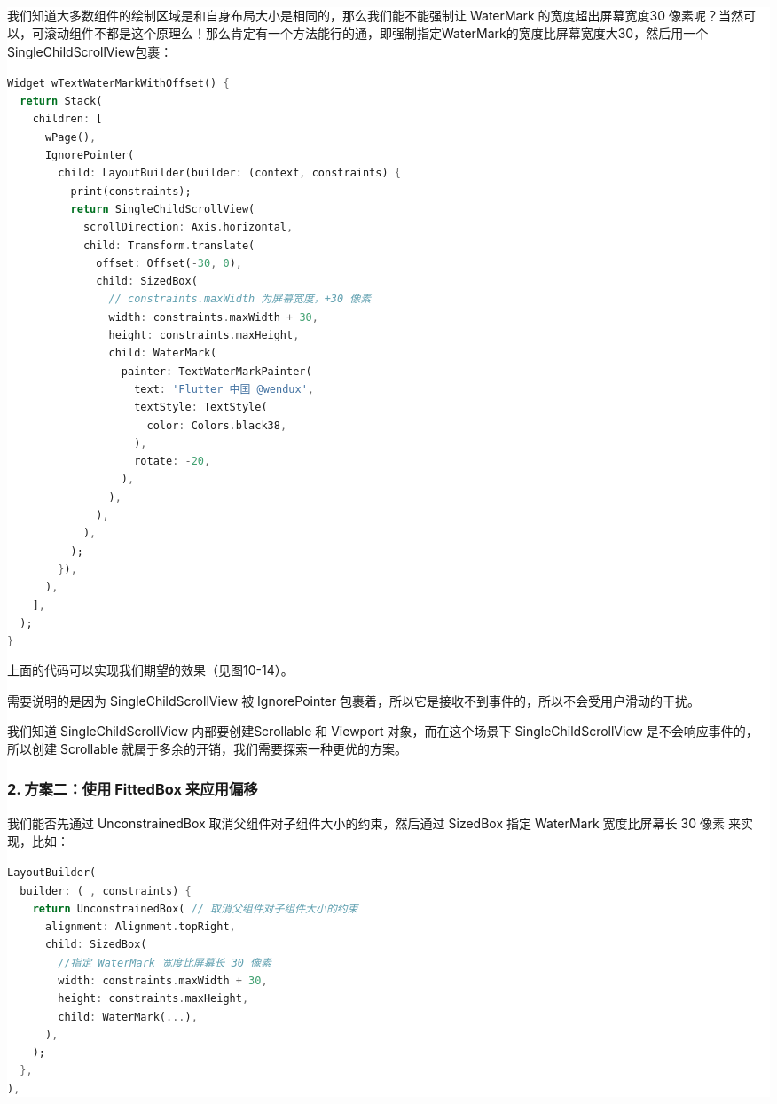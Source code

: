 我们知道大多数组件的绘制区域是和自身布局大小是相同的，那么我们能不能强制让 WaterMark 的宽度超出屏幕宽度30 像素呢？当然可以，可滚动组件不都是这个原理么！那么肯定有一个方法能行的通，即强制指定WaterMark的宽度比屏幕宽度大30，然后用一个 SingleChildScrollView包裹：

```dart
Widget wTextWaterMarkWithOffset() {
  return Stack(
    children: [
      wPage(),
      IgnorePointer(
        child: LayoutBuilder(builder: (context, constraints) {
          print(constraints);
          return SingleChildScrollView(
            scrollDirection: Axis.horizontal,
            child: Transform.translate(
              offset: Offset(-30, 0),
              child: SizedBox(
                // constraints.maxWidth 为屏幕宽度，+30 像素
                width: constraints.maxWidth + 30,
                height: constraints.maxHeight,
                child: WaterMark(
                  painter: TextWaterMarkPainter(
                    text: 'Flutter 中国 @wendux',
                    textStyle: TextStyle(
                      color: Colors.black38,
                    ),
                    rotate: -20,
                  ),
                ),
              ),
            ),
          );
        }),
      ),
    ],
  );
}
```

上面的代码可以实现我们期望的效果（见图10-14）。



需要说明的是因为 SingleChildScrollView 被 IgnorePointer 包裹着，所以它是接收不到事件的，所以不会受用户滑动的干扰。

我们知道 SingleChildScrollView 内部要创建Scrollable 和 Viewport 对象，而在这个场景下  SingleChildScrollView  是不会响应事件的，所以创建 Scrollable 就属于多余的开销，我们需要探索一种更优的方案。

### 2. 方案二：使用 FittedBox 来应用偏移

我们能否先通过 UnconstrainedBox 取消父组件对子组件大小的约束，然后通过 SizedBox 指定 WaterMark 宽度比屏幕长 30 像素 来实现，比如：

```dart
LayoutBuilder(
  builder: (_, constraints) {
    return UnconstrainedBox( // 取消父组件对子组件大小的约束
      alignment: Alignment.topRight,
      child: SizedBox(
        //指定 WaterMark 宽度比屏幕长 30 像素
        width: constraints.maxWidth + 30,
        height: constraints.maxHeight,
        child: WaterMark(...),
      ),
    );
  },
),
```
